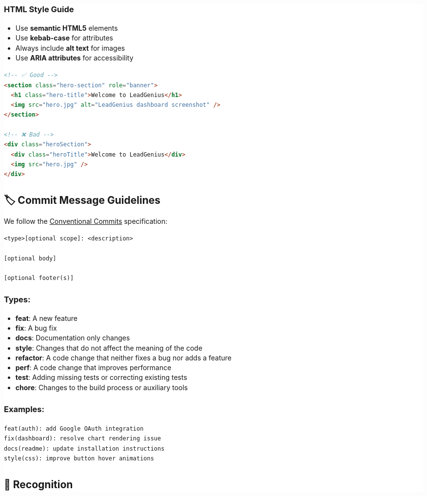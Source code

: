 ### HTML Style Guide

- Use **semantic HTML5** elements
- Use **kebab-case** for attributes
- Always include **alt text** for images
- Use **ARIA attributes** for accessibility

```html
<!-- ✅ Good -->
<section class="hero-section" role="banner">
  <h1 class="hero-title">Welcome to LeadGenius</h1>
  <img src="hero.jpg" alt="LeadGenius dashboard screenshot" />
</section>

<!-- ❌ Bad -->
<div class="heroSection">
  <div class="heroTitle">Welcome to LeadGenius</div>
  <img src="hero.jpg" />
</div>
```

## 🏷️ Commit Message Guidelines

We follow the [Conventional Commits](https://www.conventionalcommits.org/) specification:

```
<type>[optional scope]: <description>

[optional body]

[optional footer(s)]
```

### Types:
- **feat**: A new feature
- **fix**: A bug fix
- **docs**: Documentation only changes
- **style**: Changes that do not affect the meaning of the code
- **refactor**: A code change that neither fixes a bug nor adds a feature
- **perf**: A code change that improves performance
- **test**: Adding missing tests or correcting existing tests
- **chore**: Changes to the build process or auxiliary tools

### Examples:
```
feat(auth): add Google OAuth integration
fix(dashboard): resolve chart rendering issue
docs(readme): update installation instructions
style(css): improve button hover animations
```

## 🎉 Recognition
